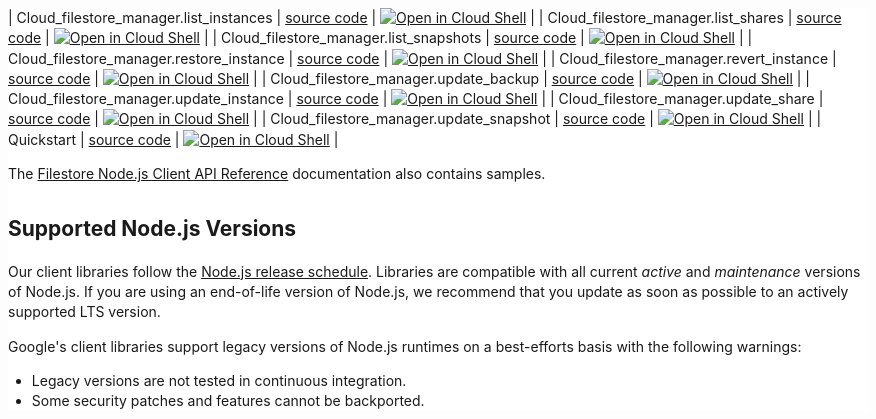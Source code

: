 | Cloud_filestore_manager.list_instances | [source code](https://github.com/googleapis/google-cloud-node/blob/main/packages/google-cloud-filestore/samples/generated/v1beta1/cloud_filestore_manager.list_instances.js) | [![Open in Cloud Shell][shell_img]](https://console.cloud.google.com/cloudshell/open?git_repo=https://github.com/googleapis/google-cloud-node&page=editor&open_in_editor=packages/google-cloud-filestore/samples/generated/v1beta1/cloud_filestore_manager.list_instances.js,packages/google-cloud-filestore/samples/README.md) |
| Cloud_filestore_manager.list_shares | [source code](https://github.com/googleapis/google-cloud-node/blob/main/packages/google-cloud-filestore/samples/generated/v1beta1/cloud_filestore_manager.list_shares.js) | [![Open in Cloud Shell][shell_img]](https://console.cloud.google.com/cloudshell/open?git_repo=https://github.com/googleapis/google-cloud-node&page=editor&open_in_editor=packages/google-cloud-filestore/samples/generated/v1beta1/cloud_filestore_manager.list_shares.js,packages/google-cloud-filestore/samples/README.md) |
| Cloud_filestore_manager.list_snapshots | [source code](https://github.com/googleapis/google-cloud-node/blob/main/packages/google-cloud-filestore/samples/generated/v1beta1/cloud_filestore_manager.list_snapshots.js) | [![Open in Cloud Shell][shell_img]](https://console.cloud.google.com/cloudshell/open?git_repo=https://github.com/googleapis/google-cloud-node&page=editor&open_in_editor=packages/google-cloud-filestore/samples/generated/v1beta1/cloud_filestore_manager.list_snapshots.js,packages/google-cloud-filestore/samples/README.md) |
| Cloud_filestore_manager.restore_instance | [source code](https://github.com/googleapis/google-cloud-node/blob/main/packages/google-cloud-filestore/samples/generated/v1beta1/cloud_filestore_manager.restore_instance.js) | [![Open in Cloud Shell][shell_img]](https://console.cloud.google.com/cloudshell/open?git_repo=https://github.com/googleapis/google-cloud-node&page=editor&open_in_editor=packages/google-cloud-filestore/samples/generated/v1beta1/cloud_filestore_manager.restore_instance.js,packages/google-cloud-filestore/samples/README.md) |
| Cloud_filestore_manager.revert_instance | [source code](https://github.com/googleapis/google-cloud-node/blob/main/packages/google-cloud-filestore/samples/generated/v1beta1/cloud_filestore_manager.revert_instance.js) | [![Open in Cloud Shell][shell_img]](https://console.cloud.google.com/cloudshell/open?git_repo=https://github.com/googleapis/google-cloud-node&page=editor&open_in_editor=packages/google-cloud-filestore/samples/generated/v1beta1/cloud_filestore_manager.revert_instance.js,packages/google-cloud-filestore/samples/README.md) |
| Cloud_filestore_manager.update_backup | [source code](https://github.com/googleapis/google-cloud-node/blob/main/packages/google-cloud-filestore/samples/generated/v1beta1/cloud_filestore_manager.update_backup.js) | [![Open in Cloud Shell][shell_img]](https://console.cloud.google.com/cloudshell/open?git_repo=https://github.com/googleapis/google-cloud-node&page=editor&open_in_editor=packages/google-cloud-filestore/samples/generated/v1beta1/cloud_filestore_manager.update_backup.js,packages/google-cloud-filestore/samples/README.md) |
| Cloud_filestore_manager.update_instance | [source code](https://github.com/googleapis/google-cloud-node/blob/main/packages/google-cloud-filestore/samples/generated/v1beta1/cloud_filestore_manager.update_instance.js) | [![Open in Cloud Shell][shell_img]](https://console.cloud.google.com/cloudshell/open?git_repo=https://github.com/googleapis/google-cloud-node&page=editor&open_in_editor=packages/google-cloud-filestore/samples/generated/v1beta1/cloud_filestore_manager.update_instance.js,packages/google-cloud-filestore/samples/README.md) |
| Cloud_filestore_manager.update_share | [source code](https://github.com/googleapis/google-cloud-node/blob/main/packages/google-cloud-filestore/samples/generated/v1beta1/cloud_filestore_manager.update_share.js) | [![Open in Cloud Shell][shell_img]](https://console.cloud.google.com/cloudshell/open?git_repo=https://github.com/googleapis/google-cloud-node&page=editor&open_in_editor=packages/google-cloud-filestore/samples/generated/v1beta1/cloud_filestore_manager.update_share.js,packages/google-cloud-filestore/samples/README.md) |
| Cloud_filestore_manager.update_snapshot | [source code](https://github.com/googleapis/google-cloud-node/blob/main/packages/google-cloud-filestore/samples/generated/v1beta1/cloud_filestore_manager.update_snapshot.js) | [![Open in Cloud Shell][shell_img]](https://console.cloud.google.com/cloudshell/open?git_repo=https://github.com/googleapis/google-cloud-node&page=editor&open_in_editor=packages/google-cloud-filestore/samples/generated/v1beta1/cloud_filestore_manager.update_snapshot.js,packages/google-cloud-filestore/samples/README.md) |
| Quickstart | [source code](https://github.com/googleapis/google-cloud-node/blob/main/packages/google-cloud-filestore/samples/quickstart.js) | [![Open in Cloud Shell][shell_img]](https://console.cloud.google.com/cloudshell/open?git_repo=https://github.com/googleapis/google-cloud-node&page=editor&open_in_editor=packages/google-cloud-filestore/samples/quickstart.js,packages/google-cloud-filestore/samples/README.md) |



The [Filestore Node.js Client API Reference][client-docs] documentation
also contains samples.

## Supported Node.js Versions

Our client libraries follow the [Node.js release schedule](https://github.com/nodejs/release#release-schedule).
Libraries are compatible with all current _active_ and _maintenance_ versions of
Node.js.
If you are using an end-of-life version of Node.js, we recommend that you update
as soon as possible to an actively supported LTS version.

Google's client libraries support legacy versions of Node.js runtimes on a
best-efforts basis with the following warnings:

* Legacy versions are not tested in continuous integration.
* Some security patches and features cannot be backported.

[//]: # "This README.md file is auto-generated, all changes to this file will be lost."
[//]: # "To regenerate it, use `python -m synthtool`."
[explained]: https://cloud.google.com/apis/docs/client-libraries-explained
[launch_stages]: https://cloud.google.com/terms/launch-stages
[client-docs]: https://cloud.google.com/nodejs/docs/reference/filestore/latest
[product-docs]: https://cloud.google.com/filestore/
[shell_img]: https://gstatic.com/cloudssh/images/open-btn.png
[projects]: https://console.cloud.google.com/project
[billing]: https://support.google.com/cloud/answer/6293499#enable-billing
[enable_api]: https://console.cloud.google.com/flows/enableapi?apiid=file.googleapis.com
[auth]: https://cloud.google.com/docs/authentication/external/set-up-adc-local